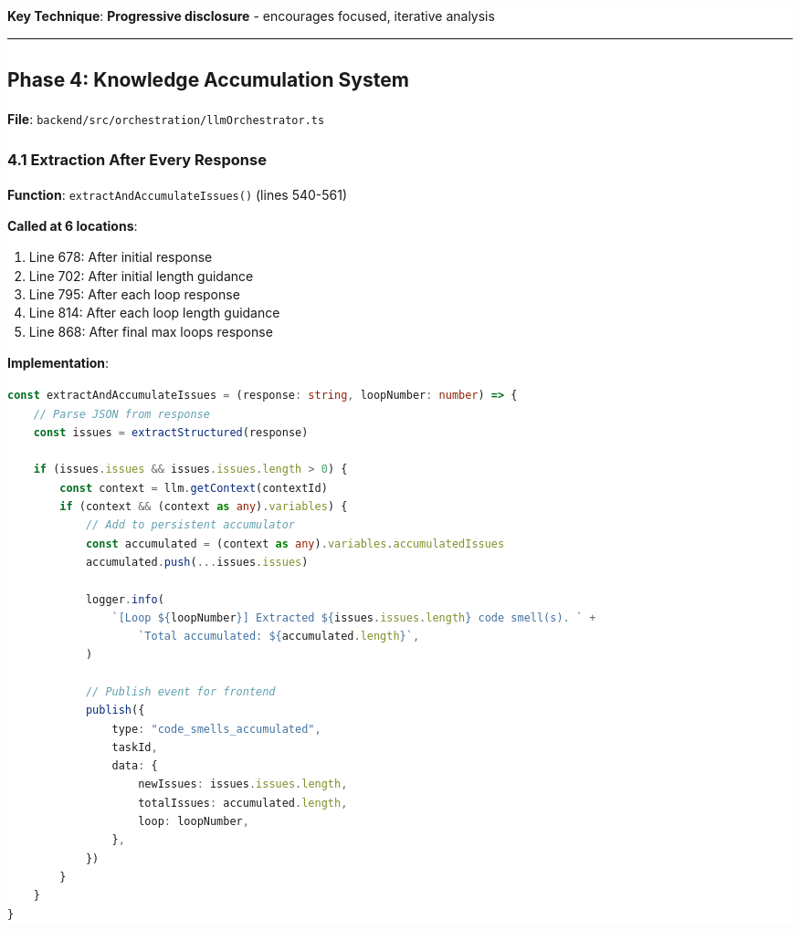 **Key Technique**: **Progressive disclosure** - encourages focused, iterative analysis

---

## Phase 4: Knowledge Accumulation System

**File**: `backend/src/orchestration/llmOrchestrator.ts`

### 4.1 Extraction After Every Response

**Function**: `extractAndAccumulateIssues()` (lines 540-561)

**Called at 6 locations**:

1. Line 678: After initial response
2. Line 702: After initial length guidance
3. Line 795: After each loop response
4. Line 814: After each loop length guidance
5. Line 868: After final max loops response

**Implementation**:

```typescript
const extractAndAccumulateIssues = (response: string, loopNumber: number) => {
	// Parse JSON from response
	const issues = extractStructured(response)

	if (issues.issues && issues.issues.length > 0) {
		const context = llm.getContext(contextId)
		if (context && (context as any).variables) {
			// Add to persistent accumulator
			const accumulated = (context as any).variables.accumulatedIssues
			accumulated.push(...issues.issues)

			logger.info(
				`[Loop ${loopNumber}] Extracted ${issues.issues.length} code smell(s). ` +
					`Total accumulated: ${accumulated.length}`,
			)

			// Publish event for frontend
			publish({
				type: "code_smells_accumulated",
				taskId,
				data: {
					newIssues: issues.issues.length,
					totalIssues: accumulated.length,
					loop: loopNumber,
				},
			})
		}
	}
}
```
